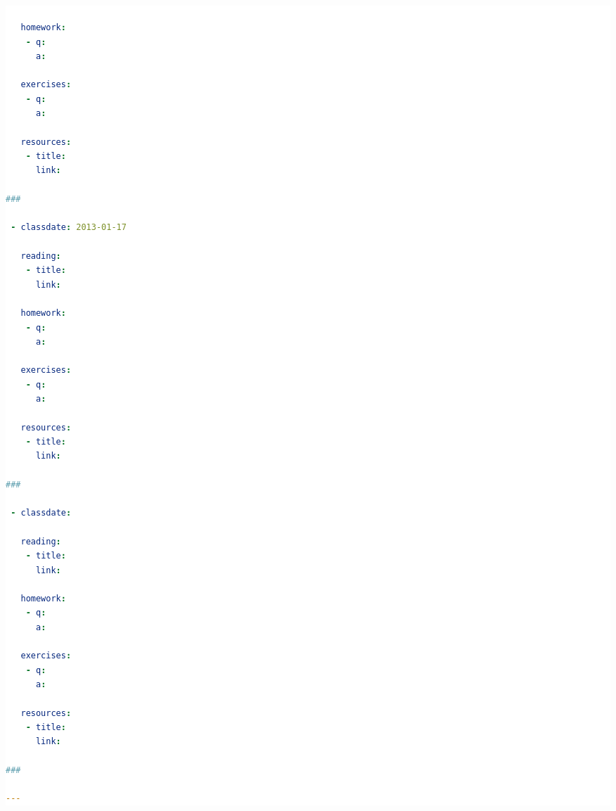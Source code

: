 ```yaml

   homework:
    - q:
      a:

   exercises:
    - q:
      a:

   resources:
    - title:
      link:

###

 - classdate: 2013-01-17

   reading:
    - title:
      link:

   homework:
    - q:
      a:

   exercises:
    - q:
      a:

   resources:
    - title:
      link:

###

 - classdate:

   reading:
    - title:
      link:

   homework:
    - q:
      a:

   exercises:
    - q:
      a:

   resources:
    - title:
      link:

###

---
```
